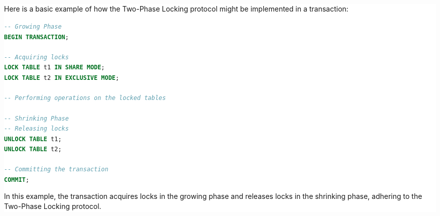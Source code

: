 Here is a basic example of how the Two-Phase Locking protocol might be implemented in a transaction:

```sql
-- Growing Phase
BEGIN TRANSACTION;

-- Acquiring locks
LOCK TABLE t1 IN SHARE MODE;
LOCK TABLE t2 IN EXCLUSIVE MODE;

-- Performing operations on the locked tables

-- Shrinking Phase
-- Releasing locks
UNLOCK TABLE t1;
UNLOCK TABLE t2;

-- Committing the transaction
COMMIT;
```

In this example, the transaction acquires locks in the growing phase and releases locks in the shrinking phase, adhering to the Two-Phase Locking protocol.